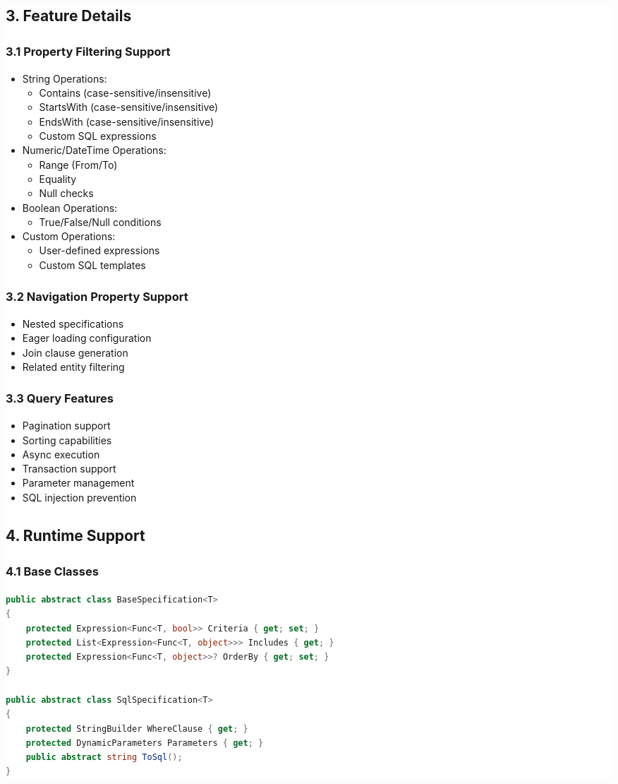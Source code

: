 ## 3. Feature Details

### 3.1 Property Filtering Support
- String Operations:
  - Contains (case-sensitive/insensitive)
  - StartsWith (case-sensitive/insensitive)
  - EndsWith (case-sensitive/insensitive)
  - Custom SQL expressions
- Numeric/DateTime Operations:
  - Range (From/To)
  - Equality
  - Null checks
- Boolean Operations:
  - True/False/Null conditions
- Custom Operations:
  - User-defined expressions
  - Custom SQL templates

### 3.2 Navigation Property Support
- Nested specifications
- Eager loading configuration
- Join clause generation
- Related entity filtering

### 3.3 Query Features
- Pagination support
- Sorting capabilities
- Async execution
- Transaction support
- Parameter management
- SQL injection prevention

## 4. Runtime Support

### 4.1 Base Classes
```csharp
public abstract class BaseSpecification<T>
{
    protected Expression<Func<T, bool>> Criteria { get; set; }
    protected List<Expression<Func<T, object>>> Includes { get; }
    protected Expression<Func<T, object>>? OrderBy { get; set; }
}

public abstract class SqlSpecification<T>
{
    protected StringBuilder WhereClause { get; }
    protected DynamicParameters Parameters { get; }
    public abstract string ToSql();
}
```
